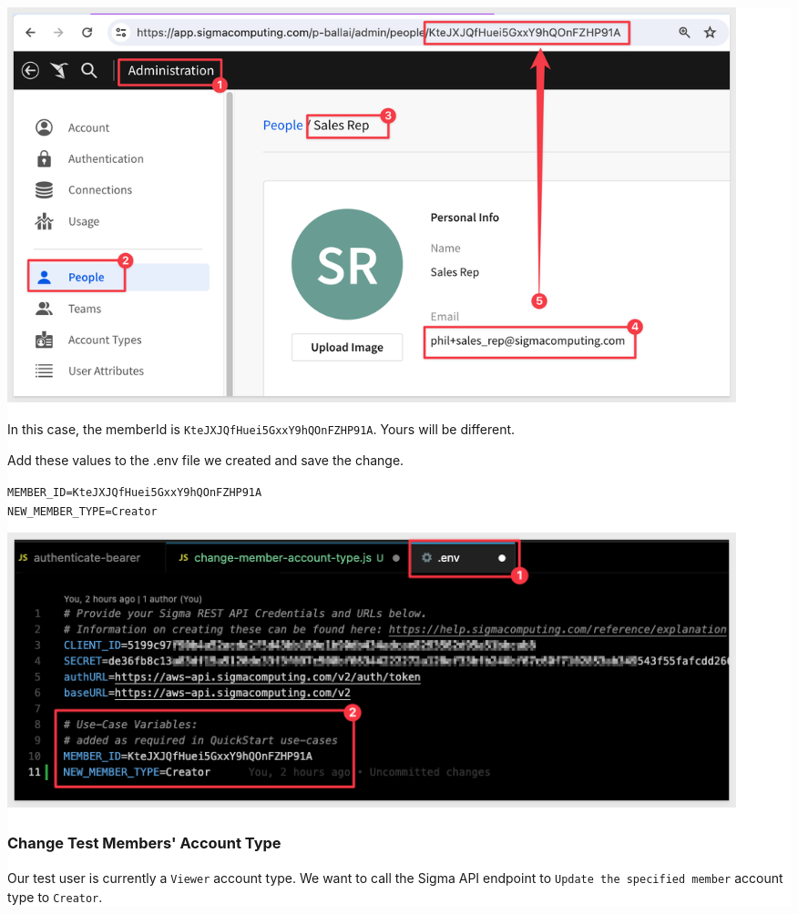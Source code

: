 <img src="assets/apics8.png" width="800"/>

In this case, the memberId is `KteJXJQfHuei5GxxY9hQOnFZHP91A`. Yours will be different.

Add these values to the .env file we created and save the change.
```code
MEMBER_ID=KteJXJQfHuei5GxxY9hQOnFZHP91A
NEW_MEMBER_TYPE=Creator
```

<img src="assets/apics17.png" width="800"/>

### Change Test Members' Account Type
Our test user is currently a `Viewer` account type. We want to call the Sigma API endpoint to `Update the specified member` account type to `Creator`.
